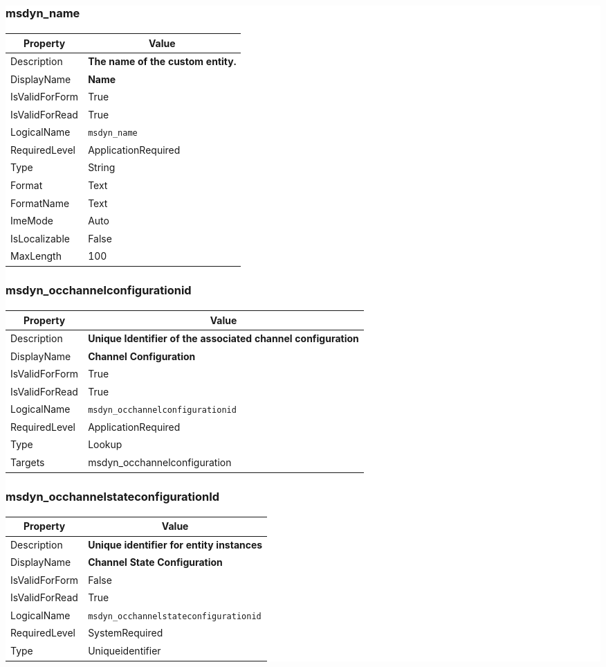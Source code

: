 ### <a name="BKMK_msdyn_name"></a> msdyn_name

|Property|Value|
|---|---|
|Description|**The name of the custom entity.**|
|DisplayName|**Name**|
|IsValidForForm|True|
|IsValidForRead|True|
|LogicalName|`msdyn_name`|
|RequiredLevel|ApplicationRequired|
|Type|String|
|Format|Text|
|FormatName|Text|
|ImeMode|Auto|
|IsLocalizable|False|
|MaxLength|100|

### <a name="BKMK_msdyn_occhannelconfigurationid"></a> msdyn_occhannelconfigurationid

|Property|Value|
|---|---|
|Description|**Unique Identifier of the associated channel configuration**|
|DisplayName|**Channel Configuration**|
|IsValidForForm|True|
|IsValidForRead|True|
|LogicalName|`msdyn_occhannelconfigurationid`|
|RequiredLevel|ApplicationRequired|
|Type|Lookup|
|Targets|msdyn_occhannelconfiguration|

### <a name="BKMK_msdyn_occhannelstateconfigurationId"></a> msdyn_occhannelstateconfigurationId

|Property|Value|
|---|---|
|Description|**Unique identifier for entity instances**|
|DisplayName|**Channel State Configuration**|
|IsValidForForm|False|
|IsValidForRead|True|
|LogicalName|`msdyn_occhannelstateconfigurationid`|
|RequiredLevel|SystemRequired|
|Type|Uniqueidentifier|
